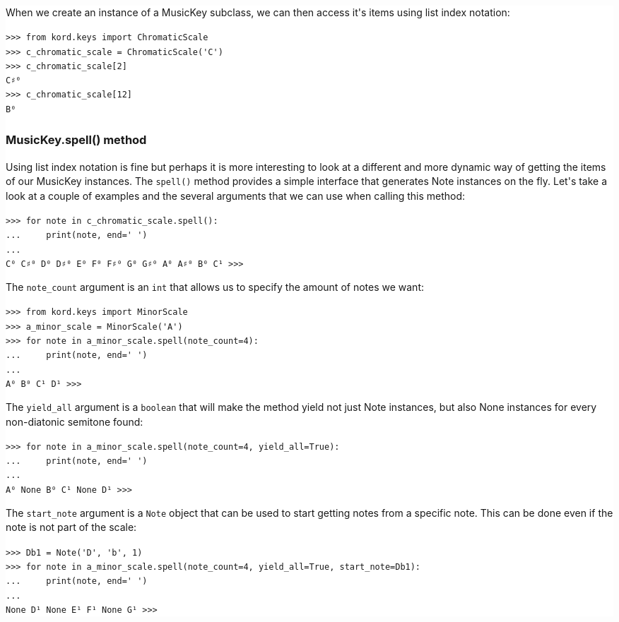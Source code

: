 When we create an instance of a MusicKey subclass, we can then access it's items using list index notation:

```
>>> from kord.keys import ChromaticScale
>>> c_chromatic_scale = ChromaticScale('C')
>>> c_chromatic_scale[2]
C♯⁰
>>> c_chromatic_scale[12]
B⁰
```

### MusicKey.spell() method

Using list index notation is fine but perhaps it is more interesting to look at a different and more dynamic way of getting the items of our MusicKey instances. The `spell()` method provides a simple interface that generates Note instances on the fly. Let's take a look at a couple of examples and the several arguments that we can use when calling this method:

```
>>> for note in c_chromatic_scale.spell():
...     print(note, end=' ')
...
C⁰ C♯⁰ D⁰ D♯⁰ E⁰ F⁰ F♯⁰ G⁰ G♯⁰ A⁰ A♯⁰ B⁰ C¹ >>> 
```


The `note_count` argument is an `int` that allows us to specify the amount of notes we want:

```
>>> from kord.keys import MinorScale
>>> a_minor_scale = MinorScale('A')
>>> for note in a_minor_scale.spell(note_count=4):
...     print(note, end=' ')
...
A⁰ B⁰ C¹ D¹ >>> 
```


The `yield_all` argument is a `boolean` that will make the method yield not just Note instances, but also None instances for every non-diatonic semitone found:

```
>>> for note in a_minor_scale.spell(note_count=4, yield_all=True):
...     print(note, end=' ')
...
A⁰ None B⁰ C¹ None D¹ >>> 
```


The `start_note` argument is a `Note` object that can be used to start getting notes from a specific note. This can be done even if the note is not part of the scale:

```
>>> Db1 = Note('D', 'b', 1)
>>> for note in a_minor_scale.spell(note_count=4, yield_all=True, start_note=Db1):
...     print(note, end=' ')
...
None D¹ None E¹ F¹ None G¹ >>> 
```
